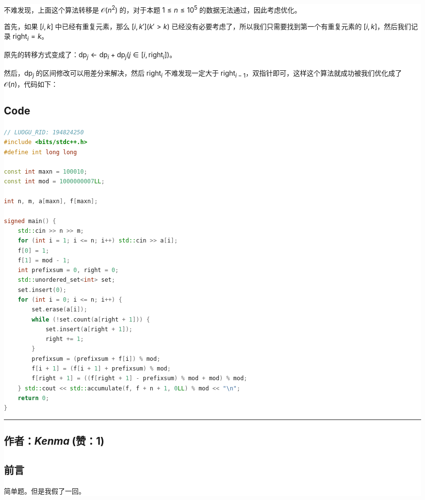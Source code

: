 不难发现，上面这个算法转移是 $\mathcal{O}(n^2)$ 的，对于本题 $1 \leq n \leq 10^5$ 的数据无法通过，因此考虑优化。

首先，如果 $[i, k]$ 中已经有重复元素，那么 $[i, k'](k' > k)$ 已经没有必要考虑了，所以我们只需要找到第一个有重复元素的 $[i, k]$，然后我们记录 $\text{right}_i = k$。

原先的转移方式变成了：$\text{dp}_j \gets \text{dp}_i + \text{dp}_j (j \in [i, \text{right}_i])$。

然后，$\text{dp}_j$ 的区间修改可以用差分来解决，然后 $\text{right}_i$ 不难发现一定大于 $\text{right}_{i - 1}$，双指针即可，这样这个算法就成功被我们优化成了 $\mathcal{O}(n)$，代码如下：

## Code

```cpp
// LUOGU_RID: 194824250
#include <bits/stdc++.h>
#define int long long

const int maxn = 100010;
const int mod = 1000000007LL;

int n, m, a[maxn], f[maxn];

signed main() {
	std::cin >> n >> m;
	for (int i = 1; i <= n; i++) std::cin >> a[i];
	f[0] = 1;
	f[1] = mod - 1;
	int prefixsum = 0, right = 0;
	std::unordered_set<int> set;
	set.insert(0);
	for (int i = 0; i <= n; i++) {
		set.erase(a[i]);
		while (!set.count(a[right + 1])) {
			set.insert(a[right + 1]);
			right += 1;
		} 
		prefixsum = (prefixsum + f[i]) % mod;
		f[i + 1] = (f[i + 1] + prefixsum) % mod;
		f[right + 1] = ((f[right + 1] - prefixsum) % mod + mod) % mod;
	} std::cout << std::accumulate(f, f + n + 1, 0LL) % mod << "\n";
	return 0;
}
```

---

## 作者：_Kenma_ (赞：1)

## 前言

简单题。但是我假了一回。


[problemUrl]: https://atcoder.jp/contests/abc017/tasks/abc017_4